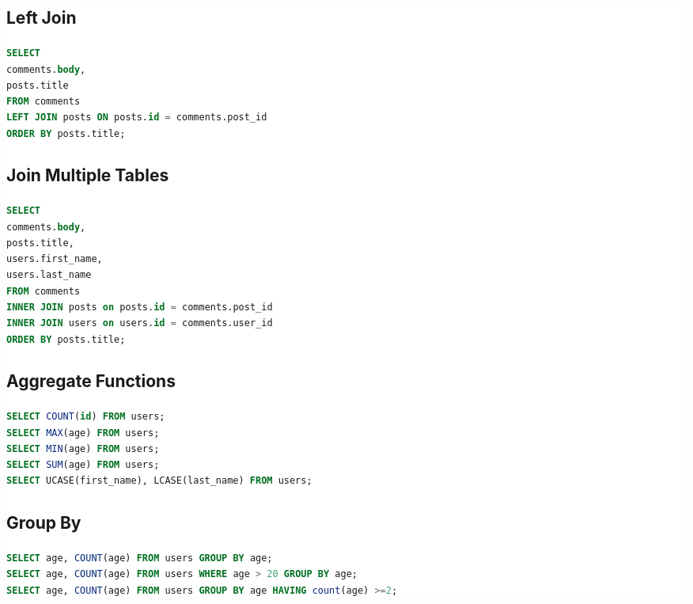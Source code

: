 ## Left Join

```sql
SELECT
comments.body,
posts.title
FROM comments
LEFT JOIN posts ON posts.id = comments.post_id
ORDER BY posts.title;

```

## Join Multiple Tables

```sql
SELECT
comments.body,
posts.title,
users.first_name,
users.last_name
FROM comments
INNER JOIN posts on posts.id = comments.post_id
INNER JOIN users on users.id = comments.user_id
ORDER BY posts.title;

```

## Aggregate Functions

```sql
SELECT COUNT(id) FROM users;
SELECT MAX(age) FROM users;
SELECT MIN(age) FROM users;
SELECT SUM(age) FROM users;
SELECT UCASE(first_name), LCASE(last_name) FROM users;

```

## Group By

```sql
SELECT age, COUNT(age) FROM users GROUP BY age;
SELECT age, COUNT(age) FROM users WHERE age > 20 GROUP BY age;
SELECT age, COUNT(age) FROM users GROUP BY age HAVING count(age) >=2;

```
